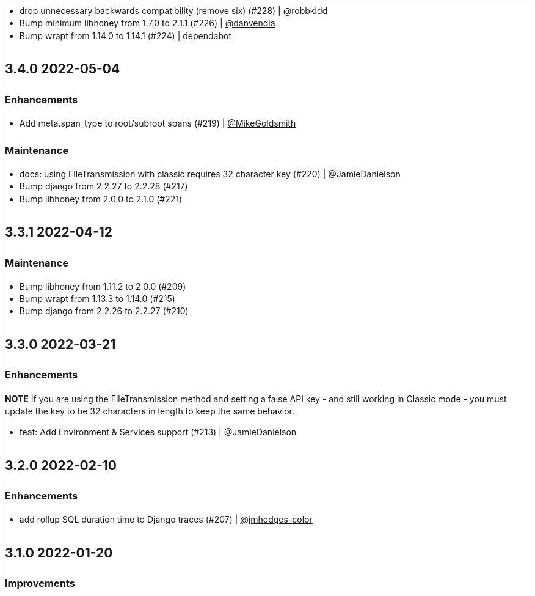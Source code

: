 - drop unnecessary backwards compatibility (remove six) (#228) | [@robbkidd](https://github.com/robbkidd)
- Bump minimum libhoney from 1.7.0 to 2.1.1 (#226) | [@danvendia](https://github.com/danvendia)
- Bump wrapt from 1.14.0 to 1.14.1 (#224) | [dependabot](https://docs.github.com/en/code-security/dependabot/dependabot-security-updates/configuring-dependabot-security-updates)

## 3.4.0 2022-05-04

### Enhancements

- Add meta.span_type to root/subroot spans (#219) | [@MikeGoldsmith](https://github.com/MikeGoldsmith)

### Maintenance

- docs: using FileTransmission with classic requires 32 character key (#220) | [@JamieDanielson](https://github.com/JamieDanielson)
- Bump django from 2.2.27 to 2.2.28 (#217)
- Bump libhoney from 2.0.0 to 2.1.0 (#221)

## 3.3.1 2022-04-12

### Maintenance

- Bump libhoney from 1.11.2 to 2.0.0 (#209)
- Bump wrapt from 1.13.3 to 1.14.0 (#215)
- Bump django from 2.2.26 to 2.2.27 (#210)

## 3.3.0 2022-03-21

### Enhancements

**NOTE** If you are using the [FileTransmission](https://github.com/honeycombio/libhoney-py/blob/main/libhoney/transmission.py#L448) method and setting a false API key - and still working in Classic mode - you must update the key to be 32 characters in length to keep the same behavior.

- feat: Add Environment & Services support (#213) | [@JamieDanielson](https://github.com/JamieDanielson)

## 3.2.0 2022-02-10

### Enhancements

- add rollup SQL duration time to Django traces (#207) | [@jmhodges-color](https://github.com/jmhodges-color)

## 3.1.0 2022-01-20

### Improvements
